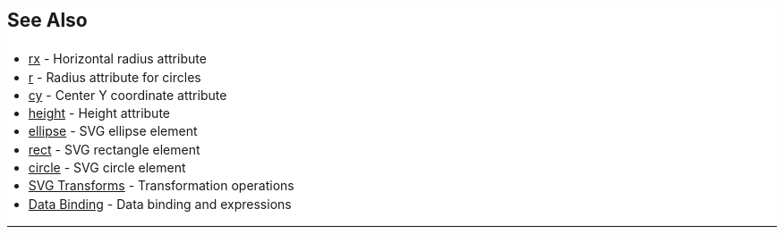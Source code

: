 
## See Also

- [rx](/reference/svgattributes/rx.html) - Horizontal radius attribute
- [r](/reference/svgattributes/r.html) - Radius attribute for circles
- [cy](/reference/svgattributes/cy.html) - Center Y coordinate attribute
- [height](/reference/svgattributes/height.html) - Height attribute
- [ellipse](/reference/svgelements/ellipse.html) - SVG ellipse element
- [rect](/reference/svgelements/rect.html) - SVG rectangle element
- [circle](/reference/svgelements/circle.html) - SVG circle element
- [SVG Transforms](/reference/svgelements/transforms.html) - Transformation operations
- [Data Binding](/reference/binding/) - Data binding and expressions

---
